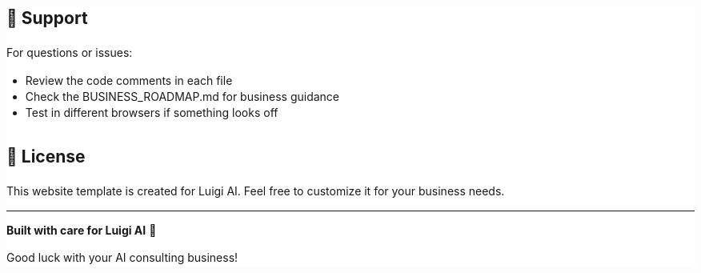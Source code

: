 ## 🤝 Support

For questions or issues:
- Review the code comments in each file
- Check the BUSINESS_ROADMAP.md for business guidance
- Test in different browsers if something looks off

## 📄 License

This website template is created for Luigi AI. Feel free to customize it for your business needs.

---

**Built with care for Luigi AI** 🚀

Good luck with your AI consulting business!
